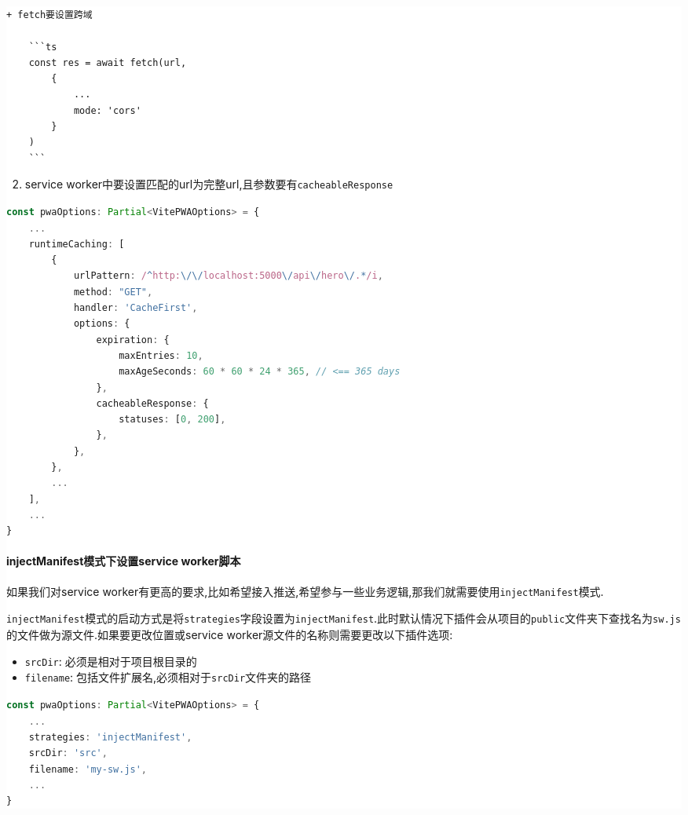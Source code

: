     + fetch要设置跨域

        ```ts
        const res = await fetch(url,
            {
                ...
                mode: 'cors'
            }
        )
        ```

2. service worker中要设置匹配的url为完整url,且参数要有`cacheableResponse`

```ts
const pwaOptions: Partial<VitePWAOptions> = {
    ...
    runtimeCaching: [
        {
            urlPattern: /^http:\/\/localhost:5000\/api\/hero\/.*/i,
            method: "GET",
            handler: 'CacheFirst',
            options: {
                expiration: {
                    maxEntries: 10,
                    maxAgeSeconds: 60 * 60 * 24 * 365, // <== 365 days
                },
                cacheableResponse: {
                    statuses: [0, 200],
                },
            },
        },
        ...
    ],
    ...
}
```

#### injectManifest模式下设置service worker脚本

如果我们对service worker有更高的要求,比如希望接入推送,希望参与一些业务逻辑,那我们就需要使用`injectManifest`模式.

`injectManifest`模式的启动方式是将`strategies`字段设置为`injectManifest`.此时默认情况下插件会从项目的`public`文件夹下查找名为`sw.js`的文件做为源文件.如果要更改位置或service worker源文件的名称则需要更改以下插件选项:

+ `srcDir`: 必须是相对于项目根目录的
+ `filename`: 包括文件扩展名,必须相对于`srcDir`文件夹的路径

```ts
const pwaOptions: Partial<VitePWAOptions> = {
    ...
    strategies: 'injectManifest',
    srcDir: 'src',
    filename: 'my-sw.js',
    ...
}
```
